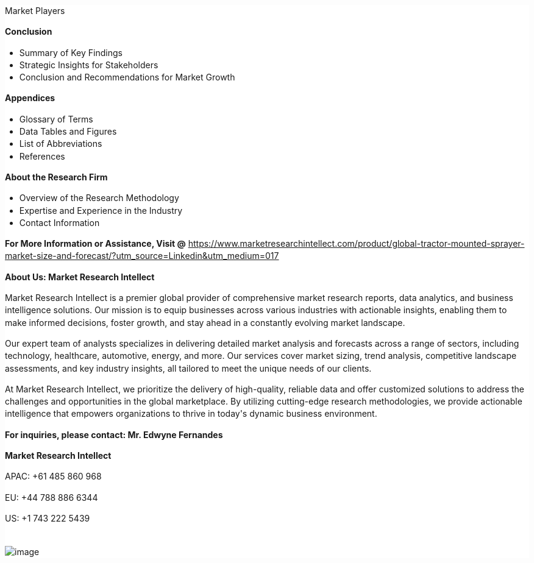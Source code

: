 Market Players</li></ul><p><strong>Conclusion</strong></p><ul><li>Summary of Key Findings</li><li>Strategic Insights for Stakeholders</li><li>Conclusion and Recommendations for Market Growth</li></ul><p><strong>Appendices</strong></p><ul><li>Glossary of Terms</li><li>Data Tables and Figures</li><li>List of Abbreviations</li><li>References</li></ul><p><strong>About the Research Firm</strong></p><ul><li>Overview of the Research Methodology</li><li>Expertise and Experience in the Industry</li><li>Contact Information</li></ul></div><div class="article-main__content" data-test-id="publishing-text-block"><p><span class="font-[700]"><strong>For More Information or Assistance, Visit @</strong>&nbsp;<a href="https://www.marketresearchintellect.com/product/global-tractor-mounted-sprayer-market-size-and-forecast/?utm_source=Linkedin&utm_medium=017">https://www.marketresearchintellect.com/product/global-tractor-mounted-sprayer-market-size-and-forecast/?utm_source=Linkedin&utm_medium=017</a></span></p><p><strong>About Us: Market Research Intellect</strong></p><p>Market Research Intellect is a premier global provider of comprehensive market research reports, data analytics, and business intelligence solutions. Our mission is to equip businesses across various industries with actionable insights, enabling them to make informed decisions, foster growth, and stay ahead in a constantly evolving market landscape.</p><p>Our expert team of analysts specializes in delivering detailed market analysis and forecasts across a range of sectors, including technology, healthcare, automotive, energy, and more. Our services cover market sizing, trend analysis, competitive landscape assessments, and key industry insights, all tailored to meet the unique needs of our clients.</p><p>At Market Research Intellect, we prioritize the delivery of high-quality, reliable data and offer customized solutions to address the challenges and opportunities in the global marketplace. By utilizing cutting-edge research methodologies, we provide actionable intelligence that empowers organizations to thrive in today's dynamic business environment.</p><p><strong>For inquiries, please contact: Mr. Edwyne Fernandes</strong></p><p><strong>Market Research Intellect</strong></p><p>APAC: +61 485 860 968</p><p>EU: +44 788 886 6344</p><p>US: +1 743 222 5439</p></div><div class="article-main__content" data-test-id="publishing-text-block">&nbsp;</div>
![image](https://github.com/user-attachments/assets/1ecfeb71-507f-44a7-b3f1-f445fe2d3260)
